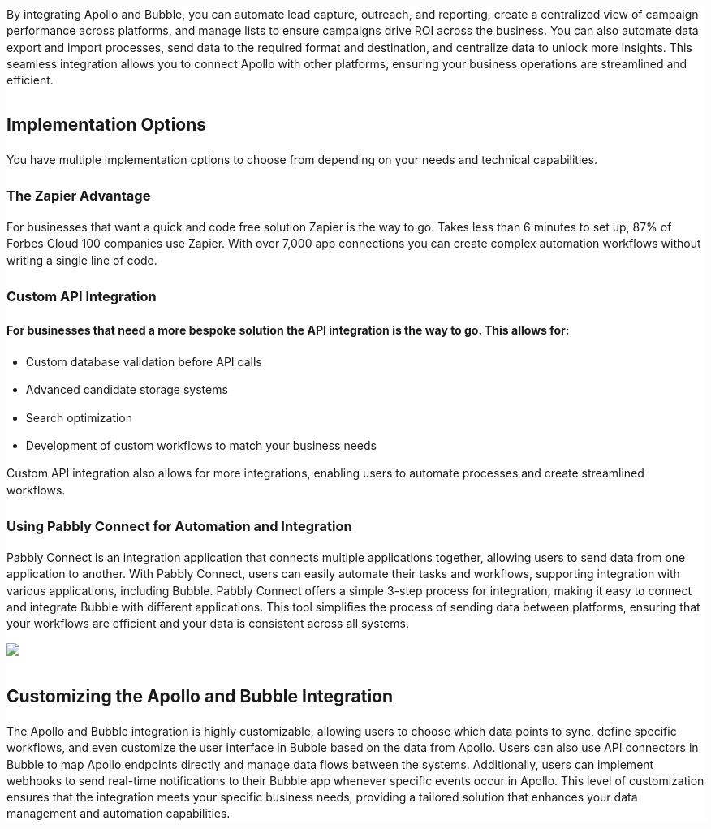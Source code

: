 By integrating Apollo and Bubble, you can automate lead capture, outreach, and reporting, create a centralized view of campaign performance across platforms, and manage lists to ensure campaigns drive ROI across the business. You can also automate data export and import processes, send data to the required format and destination, and centralize data to unlock more insights. This seamless integration allows you to connect Apollo with other platforms, ensuring your business operations are streamlined and efficient.

## Implementation Options

You have multiple implementation options to choose from depending on your needs and technical capabilities.

### The Zapier Advantage

For businesses that want a quick and code free solution Zapier is the way to go. Takes less than 6 minutes to set up, 87% of Forbes Cloud 100 companies use Zapier. With over 7,000 app connections you can create complex automation workflows without writing a single line of code.

### Custom API Integration

#### For businesses that need a more bespoke solution the API integration is the way to go. This allows for:

- Custom database validation before API calls

- Advanced candidate storage systems

- Search optimization

- Development of custom workflows to match your business needs

Custom API integration also allows for more integrations, enabling users to automate processes and create streamlined workflows.

### Using Pabbly Connect for Automation and Integration

Pabbly Connect is an integration application that connects multiple applications together, allowing users to send data from one application to another. With Pabbly Connect, users can easily automate their tasks and workflows, supporting integration with various applications, including Bubble. Pabbly Connect offers a simple 3-step process for integration, making it easy to connect and integrate Bubble with different applications. This tool simplifies the process of sending data between platforms, ensuring that your workflows are efficient and your data is consistent across all systems.

![](https://images.surferseo.art/d4aa3fdd-c3ae-447b-95f1-3abbf7a5da75.png)

## Customizing the Apollo and Bubble Integration

The Apollo and Bubble integration is highly customizable, allowing users to choose which data points to sync, define specific workflows, and even customize the user interface in Bubble based on the data from Apollo. Users can also use API connectors in Bubble to map Apollo endpoints directly and manage data flows between the systems. Additionally, users can implement webhooks to send real-time notifications to their Bubble app whenever specific events occur in Apollo. This level of customization ensures that the integration meets your specific business needs, providing a tailored solution that enhances your data management and automation capabilities.
